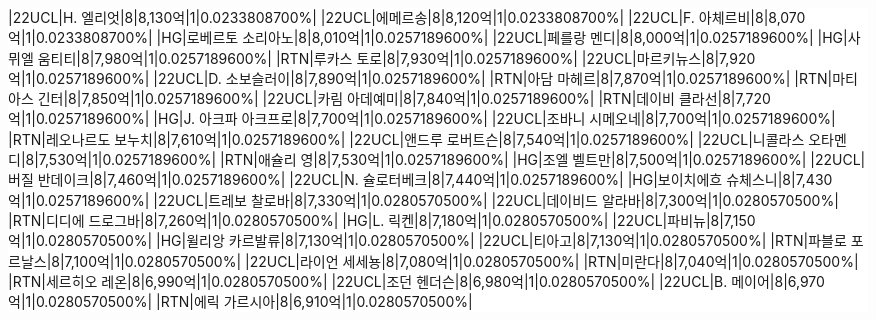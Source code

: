 |22UCL|H. 엘리엇|8|8,130억|1|0.0233808700%|
|22UCL|에메르송|8|8,120억|1|0.0233808700%|
|22UCL|F. 아체르비|8|8,070억|1|0.0233808700%|
|HG|로베르토 소리아노|8|8,010억|1|0.0257189600%|
|22UCL|페를랑 멘디|8|8,000억|1|0.0257189600%|
|HG|사뮈엘 움티티|8|7,980억|1|0.0257189600%|
|RTN|루카스 토로|8|7,930억|1|0.0257189600%|
|22UCL|마르키뉴스|8|7,920억|1|0.0257189600%|
|22UCL|D. 소보슬러이|8|7,890억|1|0.0257189600%|
|RTN|아담 마헤르|8|7,870억|1|0.0257189600%|
|RTN|마티아스 긴터|8|7,850억|1|0.0257189600%|
|22UCL|카림 아데예미|8|7,840억|1|0.0257189600%|
|RTN|데이비 클라선|8|7,720억|1|0.0257189600%|
|HG|J. 아크파 아크프로|8|7,700억|1|0.0257189600%|
|22UCL|조바니 시메오네|8|7,700억|1|0.0257189600%|
|RTN|레오나르도 보누치|8|7,610억|1|0.0257189600%|
|22UCL|앤드루 로버트슨|8|7,540억|1|0.0257189600%|
|22UCL|니콜라스 오타멘디|8|7,530억|1|0.0257189600%|
|RTN|애슐리 영|8|7,530억|1|0.0257189600%|
|HG|조엘 벨트만|8|7,500억|1|0.0257189600%|
|22UCL|버질 반데이크|8|7,460억|1|0.0257189600%|
|22UCL|N. 슐로터베크|8|7,440억|1|0.0257189600%|
|HG|보이치에흐 슈체스니|8|7,430억|1|0.0257189600%|
|22UCL|트레보 찰로바|8|7,330억|1|0.0280570500%|
|22UCL|데이비드 알라바|8|7,300억|1|0.0280570500%|
|RTN|디디에 드로그바|8|7,260억|1|0.0280570500%|
|HG|L. 릭켄|8|7,180억|1|0.0280570500%|
|22UCL|파비뉴|8|7,150억|1|0.0280570500%|
|HG|윌리앙 카르발류|8|7,130억|1|0.0280570500%|
|22UCL|티아고|8|7,130억|1|0.0280570500%|
|RTN|파블로 포르날스|8|7,100억|1|0.0280570500%|
|22UCL|라이언 세세뇽|8|7,080억|1|0.0280570500%|
|RTN|미란다|8|7,040억|1|0.0280570500%|
|RTN|세르히오 레온|8|6,990억|1|0.0280570500%|
|22UCL|조던 헨더슨|8|6,980억|1|0.0280570500%|
|22UCL|B. 메이어|8|6,970억|1|0.0280570500%|
|RTN|에릭 가르시아|8|6,910억|1|0.0280570500%|